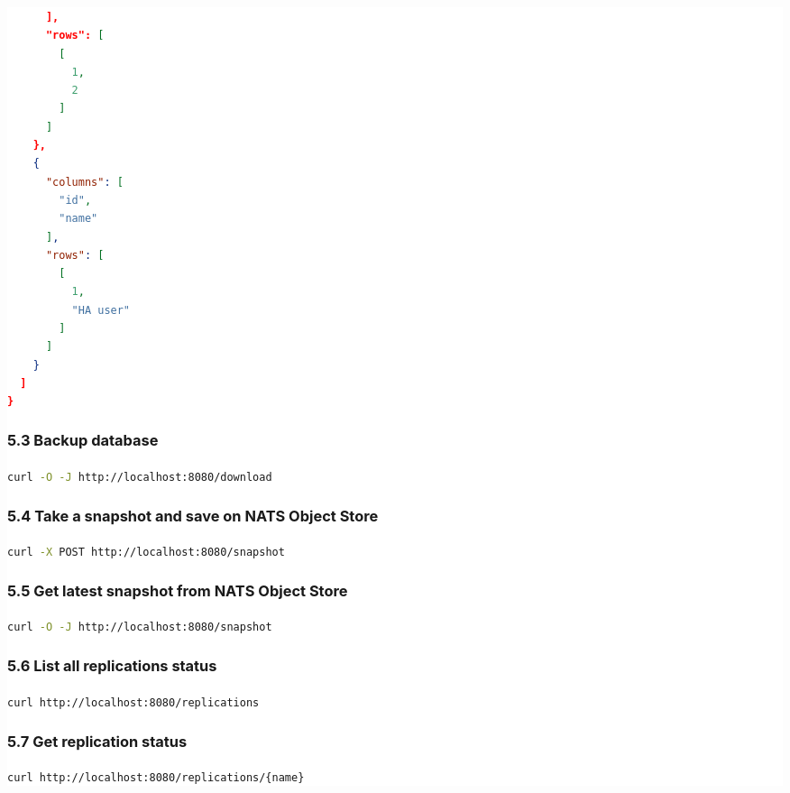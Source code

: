 ```json
      ],
      "rows": [
        [
          1,
          2
        ]
      ]
    },
    {
      "columns": [
        "id",
        "name"
      ],
      "rows": [
        [
          1,
          "HA user"
        ]        
      ]
    }
  ]
}
```

### 5.3 Backup database<a id='5.3'></a>

```sh
curl -O -J http://localhost:8080/download
```

### 5.4 Take a snapshot and save on NATS Object Store<a id='5.4'></a>

```sh
curl -X POST http://localhost:8080/snapshot
```

### 5.5 Get latest snapshot from NATS Object Store<a id='5.5'></a>

```sh
curl -O -J http://localhost:8080/snapshot
```

### 5.6 List all replications status<a id='5.6'></a>

```sh
curl http://localhost:8080/replications
```

### 5.7 Get replication status<a id='5.7'></a>

```sh
curl http://localhost:8080/replications/{name}
```
